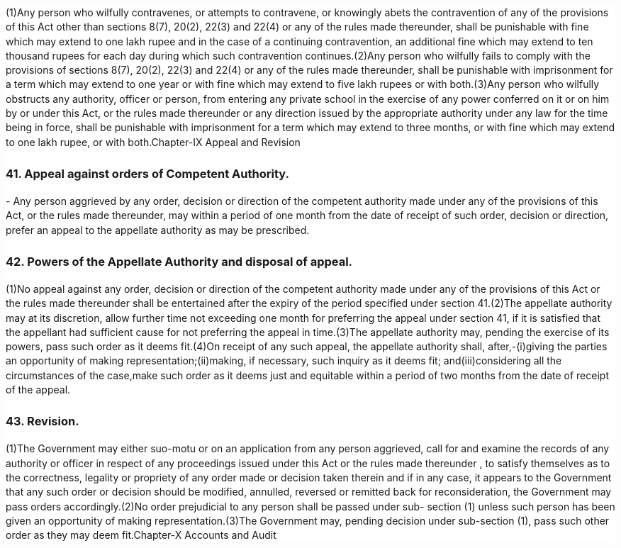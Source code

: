 (1)Any person who wilfully contravenes, or attempts to contravene, or
knowingly abets the contravention of any of the provisions of this Act other
than sections 8(7), 20(2), 22(3) and 22(4) or any of the rules made
thereunder, shall be punishable with fine which may extend to one lakh rupee
and in the case of a continuing contravention, an additional fine which may
extend to ten thousand rupees for each day during which such contravention
continues.(2)Any person who wilfully fails to comply with the provisions of
sections 8(7), 20(2), 22(3) and 22(4) or any of the rules made thereunder,
shall be punishable with imprisonment for a term which may extend to one year
or with fine which may extend to five lakh rupees or with both.(3)Any person
who wilfully obstructs any authority, officer or person, from entering any
private school in the exercise of any power conferred on it or on him by or
under this Act, or the rules made thereunder or any direction issued by the
appropriate authority under any law for the time being in force, shall be
punishable with imprisonment for a term which may extend to three months, or
with fine which may extend to one lakh rupee, or with both.Chapter-IX Appeal
and Revision

### 41. Appeal against orders of Competent Authority.

\- Any person aggrieved by any order, decision or direction of the competent
authority made under any of the provisions of this Act, or the rules made
thereunder, may within a period of one month from the date of receipt of such
order, decision or direction, prefer an appeal to the appellate authority as
may be prescribed.

### 42. Powers of the Appellate Authority and disposal of appeal.

(1)No appeal against any order, decision or direction of the competent
authority made under any of the provisions of this Act or the rules made
thereunder shall be entertained after the expiry of the period specified under
section 41.(2)The appellate authority may at its discretion, allow further
time not exceeding one month for preferring the appeal under section 41, if it
is satisfied that the appellant had sufficient cause for not preferring the
appeal in time.(3)The appellate authority may, pending the exercise of its
powers, pass such order as it deems fit.(4)On receipt of any such appeal, the
appellate authority shall, after,-(i)giving the parties an opportunity of
making representation;(ii)making, if necessary, such inquiry as it deems fit;
and(iii)considering all the circumstances of the case,make such order as it
deems just and equitable within a period of two months from the date of
receipt of the appeal.

### 43. Revision.

(1)The Government may either suo-motu or on an application from any person
aggrieved, call for and examine the records of any authority or officer in
respect of any proceedings issued under this Act or the rules made thereunder
, to satisfy themselves as to the correctness, legality or propriety of any
order made or decision taken therein and if in any case, it appears to the
Government that any such order or decision should be modified, annulled,
reversed or remitted back for reconsideration, the Government may pass orders
accordingly.(2)No order prejudicial to any person shall be passed under sub-
section (1) unless such person has been given an opportunity of making
representation.(3)The Government may, pending decision under sub-section (1),
pass such other order as they may deem fit.Chapter-X Accounts and Audit
